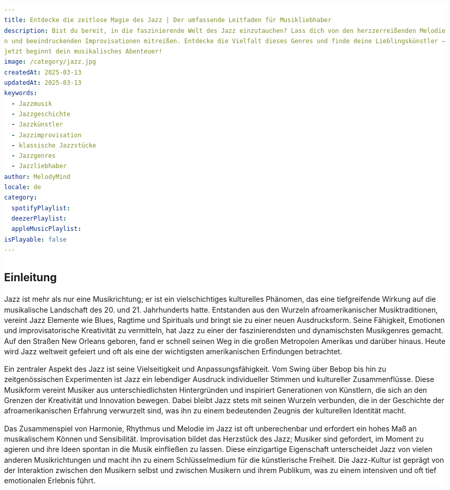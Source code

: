 ```yaml
---
title: Entdecke die zeitlose Magie des Jazz | Der umfassende Leitfaden für Musikliebhaber
description: Bist du bereit, in die faszinierende Welt des Jazz einzutauchen? Lass dich von den herzzerreißenden Melodien und beeindruckenden Improvisationen mitreißen. Entdecke die Vielfalt dieses Genres und finde deine Lieblingskünstler – jetzt beginnt dein musikalisches Abenteuer!
image: /category/jazz.jpg
createdAt: 2025-03-13
updatedAt: 2025-03-13
keywords:
  - Jazzmusik
  - Jazzgeschichte
  - Jazzkünstler
  - Jazzimprovisation
  - klassische Jazzstücke
  - Jazzgenres
  - Jazzliebhaber
author: MelodyMind
locale: de
category:
  spotifyPlaylist: 
  deezerPlaylist: 
  appleMusicPlaylist: 
isPlayable: false
---
```



## Einleitung


Jazz ist mehr als nur eine Musikrichtung; er ist ein vielschichtiges kulturelles Phänomen, das eine tiefgreifende Wirkung auf die musikalische Landschaft des 20. und 21. Jahrhunderts hatte. Entstanden aus den Wurzeln afroamerikanischer Musiktraditionen, vereint Jazz Elemente wie Blues, Ragtime und Spirituals und bringt sie zu einer neuen Ausdrucksform. Seine Fähigkeit, Emotionen und improvisatorische Kreativität zu vermitteln, hat Jazz zu einer der faszinierendsten und dynamischsten Musikgenres gemacht. Auf den Straßen New Orleans geboren, fand er schnell seinen Weg in die großen Metropolen Amerikas und darüber hinaus. Heute wird Jazz weltweit gefeiert und oft als eine der wichtigsten amerikanischen Erfindungen betrachtet.

Ein zentraler Aspekt des Jazz ist seine Vielseitigkeit und Anpassungsfähigkeit. Vom Swing über Bebop bis hin zu zeitgenössischen Experimenten ist Jazz ein lebendiger Ausdruck individueller Stimmen und kultureller Zusammenflüsse. Diese Musikform vereint Musiker aus unterschiedlichsten Hintergründen und inspiriert Generationen von Künstlern, die sich an den Grenzen der Kreativität und Innovation bewegen. Dabei bleibt Jazz stets mit seinen Wurzeln verbunden, die in der Geschichte der afroamerikanischen Erfahrung verwurzelt sind, was ihn zu einem bedeutenden Zeugnis der kulturellen Identität macht.

Das Zusammenspiel von Harmonie, Rhythmus und Melodie im Jazz ist oft unberechenbar und erfordert ein hohes Maß an musikalischem Können und Sensibilität. Improvisation bildet das Herzstück des Jazz; Musiker sind gefordert, im Moment zu agieren und ihre Ideen spontan in die Musik einfließen zu lassen. Diese einzigartige Eigenschaft unterscheidet Jazz von vielen anderen Musikrichtungen und macht ihn zu einem Schlüsselmedium für die künstlerische Freiheit. Die Jazz-Kultur ist geprägt von der Interaktion zwischen den Musikern selbst und zwischen Musikern und ihrem Publikum, was zu einem intensiven und oft tief emotionalen Erlebnis führt.
